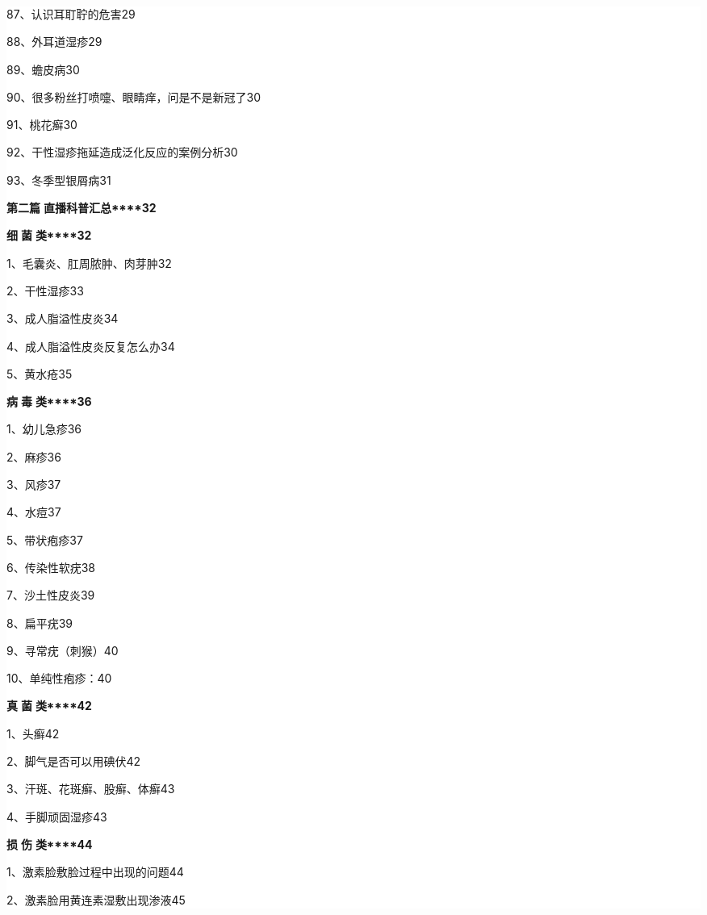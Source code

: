 87、认识耳耵聍的危害29

88、外耳道湿疹29

89、蟾皮病30

90、很多粉丝打喷嚏、眼睛痒，问是不是新冠了30

91、桃花癣30

92、干性湿疹拖延造成泛化反应的案例分析30

93、冬季型银屑病31

**第二篇** **直播科普汇总****32**

**细**  **菌**  **类****32**

1、毛囊炎、肛周脓肿、肉芽肿32

2、干性湿疹33

3、成人脂溢性皮炎34

4、成人脂溢性皮炎反复怎么办34

5、黄水疮35

**病** **毒** **类****36**

1、幼儿急疹36

2、麻疹36

3、风疹37

4、水痘37

5、带状疱疹37

6、传染性软疣38

7、沙土性皮炎39

8、扁平疣39

9、寻常疣（刺猴）40

10、单纯性疱疹：40

**真**  **菌** **类****42**

1、头癣42

2、脚气是否可以用碘伏42

3、汗斑、花斑癣、股癣、体癣43

4、手脚顽固湿疹43

**损** **伤** **类****44**

1、激素脸敷脸过程中出现的问题44

2、激素脸用黄连素湿敷出现渗液45
